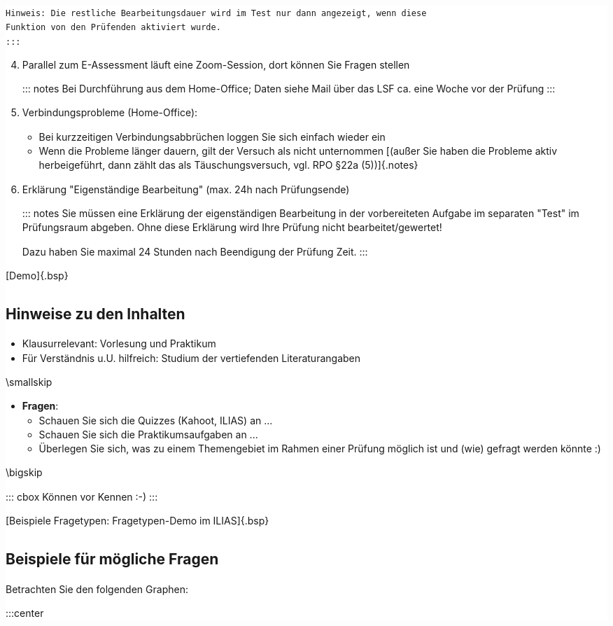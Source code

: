     Hinweis: Die restliche Bearbeitungsdauer wird im Test nur dann angezeigt, wenn diese
    Funktion von den Prüfenden aktiviert wurde.
    :::

4.  Parallel zum E-Assessment läuft eine Zoom-Session, dort können Sie Fragen stellen

    ::: notes
    Bei Durchführung aus dem Home-Office; Daten siehe Mail über das LSF ca. eine Woche vor der Prüfung
    :::

5.  Verbindungsprobleme (Home-Office):
    -   Bei kurzzeitigen Verbindungsabbrüchen loggen Sie sich einfach wieder ein
    -   Wenn die Probleme länger dauern, gilt der Versuch als nicht unternommen
        [(außer Sie haben die Probleme aktiv herbeigeführt, dann zählt das als
        Täuschungsversuch, vgl. RPO §22a (5))]{.notes}

6.  Erklärung "Eigenständige Bearbeitung" (max. 24h nach Prüfungsende)

    ::: notes
    Sie müssen eine Erklärung der eigenständigen Bearbeitung in der vorbereiteten Aufgabe im separaten
    "Test" im Prüfungsraum abgeben. Ohne diese Erklärung wird Ihre Prüfung nicht bearbeitet/gewertet!

    Dazu haben Sie maximal 24 Stunden nach Beendigung der Prüfung Zeit.
    :::

[Demo]{.bsp}





## Hinweise zu den Inhalten

*   Klausurrelevant: Vorlesung und Praktikum
    <!-- *   [**Ausgenommen**]{.alert}: Umwandlung in Klauselform -->
*   Für Verständnis u.U. hilfreich: Studium der vertiefenden Literaturangaben

\smallskip

*   **Fragen**:
    *   Schauen Sie sich die Quizzes (Kahoot, ILIAS) an ...
    *   Schauen Sie sich die Praktikumsaufgaben an ...
    *   Überlegen Sie sich, was zu einem Themengebiet im Rahmen einer Prüfung
        möglich ist und (wie) gefragt werden könnte :)

\bigskip

::: cbox
Können vor Kennen :-)
:::

[Beispiele Fragetypen: Fragetypen-Demo im ILIAS]{.bsp}


## Beispiele für mögliche Fragen

Betrachten Sie den folgenden Graphen:

:::center